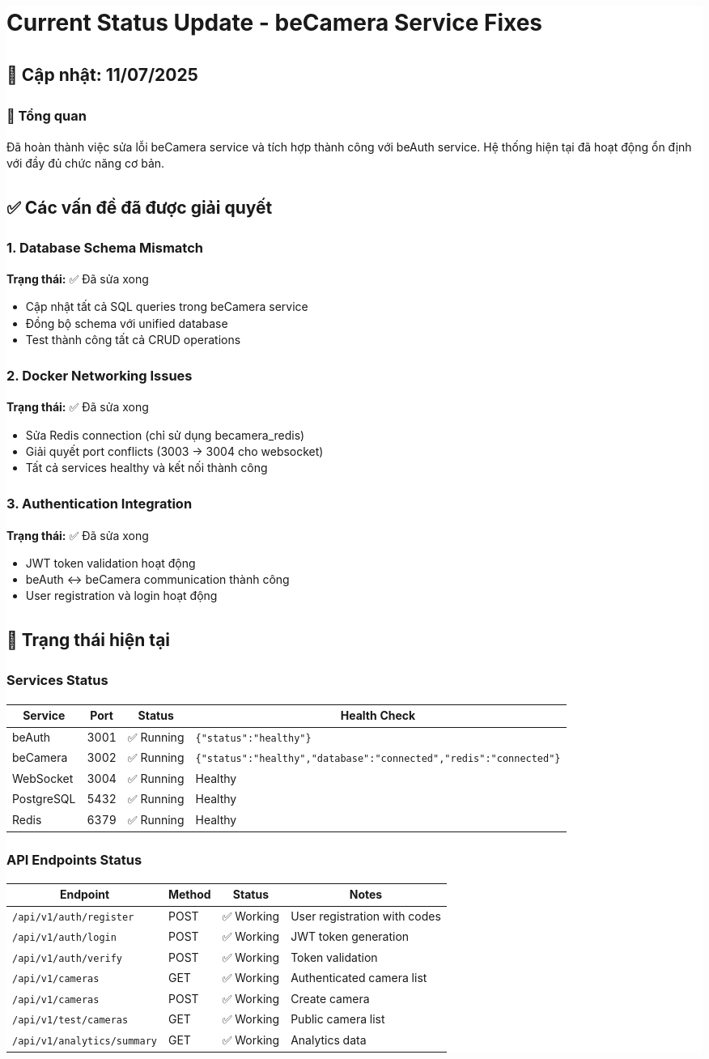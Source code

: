# Current Status Update - beCamera Service Fixes

## 📅 Cập nhật: 11/07/2025

### 🎯 Tổng quan
Đã hoàn thành việc sửa lỗi beCamera service và tích hợp thành công với beAuth service. Hệ thống hiện tại đã hoạt động ổn định với đầy đủ chức năng cơ bản.

## ✅ Các vấn đề đã được giải quyết

### 1. Database Schema Mismatch
**Trạng thái:** ✅ Đã sửa xong
- Cập nhật tất cả SQL queries trong beCamera service
- Đồng bộ schema với unified database
- Test thành công tất cả CRUD operations

### 2. Docker Networking Issues
**Trạng thái:** ✅ Đã sửa xong
- Sửa Redis connection (chỉ sử dụng becamera_redis)
- Giải quyết port conflicts (3003 → 3004 cho websocket)
- Tất cả services healthy và kết nối thành công

### 3. Authentication Integration
**Trạng thái:** ✅ Đã sửa xong
- JWT token validation hoạt động
- beAuth ↔ beCamera communication thành công
- User registration và login hoạt động

## 🚀 Trạng thái hiện tại

### Services Status
| Service | Port | Status | Health Check |
|---------|------|--------|--------------|
| beAuth | 3001 | ✅ Running | `{"status":"healthy"}` |
| beCamera | 3002 | ✅ Running | `{"status":"healthy","database":"connected","redis":"connected"}` |
| WebSocket | 3004 | ✅ Running | Healthy |
| PostgreSQL | 5432 | ✅ Running | Healthy |
| Redis | 6379 | ✅ Running | Healthy |

### API Endpoints Status
| Endpoint | Method | Status | Notes |
|----------|--------|--------|-------|
| `/api/v1/auth/register` | POST | ✅ Working | User registration with codes |
| `/api/v1/auth/login` | POST | ✅ Working | JWT token generation |
| `/api/v1/auth/verify` | POST | ✅ Working | Token validation |
| `/api/v1/cameras` | GET | ✅ Working | Authenticated camera list |
| `/api/v1/cameras` | POST | ✅ Working | Create camera |
| `/api/v1/test/cameras` | GET | ✅ Working | Public camera list |
| `/api/v1/analytics/summary` | GET | ✅ Working | Analytics data |

